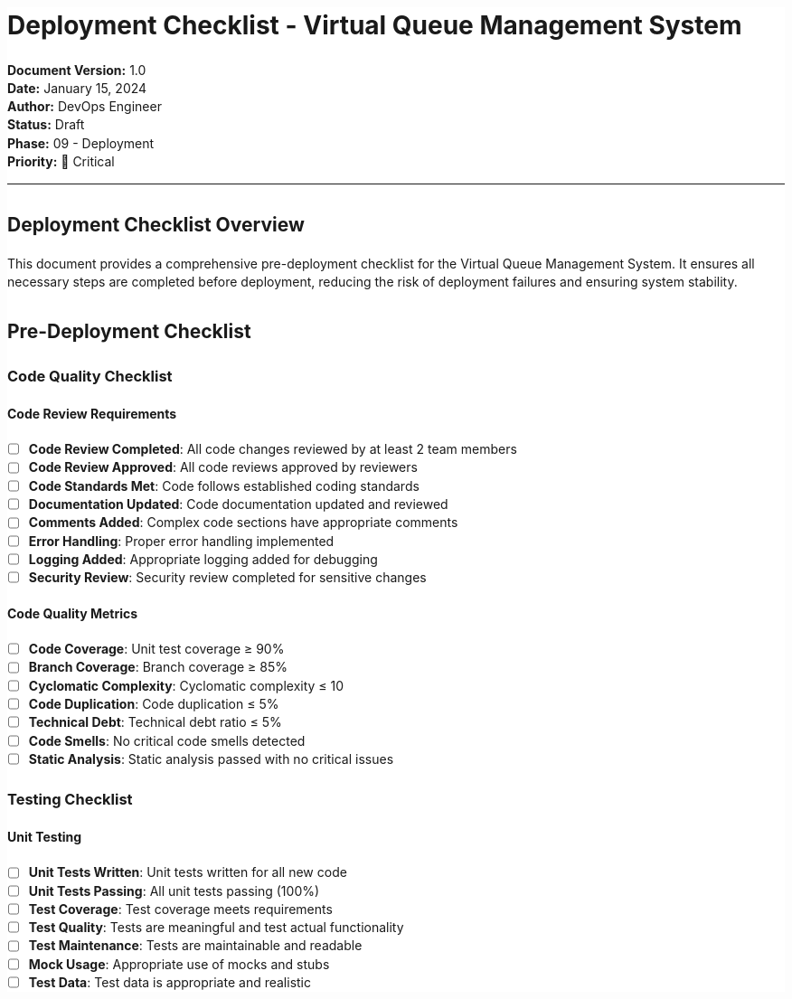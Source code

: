 # Deployment Checklist - Virtual Queue Management System

**Document Version:** 1.0  
**Date:** January 15, 2024  
**Author:** DevOps Engineer  
**Status:** Draft  
**Phase:** 09 - Deployment  
**Priority:** 🔴 Critical  

---

## Deployment Checklist Overview

This document provides a comprehensive pre-deployment checklist for the Virtual Queue Management System. It ensures all necessary steps are completed before deployment, reducing the risk of deployment failures and ensuring system stability.

## Pre-Deployment Checklist

### **Code Quality Checklist**

#### **Code Review Requirements**
- [ ] **Code Review Completed**: All code changes reviewed by at least 2 team members
- [ ] **Code Review Approved**: All code reviews approved by reviewers
- [ ] **Code Standards Met**: Code follows established coding standards
- [ ] **Documentation Updated**: Code documentation updated and reviewed
- [ ] **Comments Added**: Complex code sections have appropriate comments
- [ ] **Error Handling**: Proper error handling implemented
- [ ] **Logging Added**: Appropriate logging added for debugging
- [ ] **Security Review**: Security review completed for sensitive changes

#### **Code Quality Metrics**
- [ ] **Code Coverage**: Unit test coverage ≥ 90%
- [ ] **Branch Coverage**: Branch coverage ≥ 85%
- [ ] **Cyclomatic Complexity**: Cyclomatic complexity ≤ 10
- [ ] **Code Duplication**: Code duplication ≤ 5%
- [ ] **Technical Debt**: Technical debt ratio ≤ 5%
- [ ] **Code Smells**: No critical code smells detected
- [ ] **Static Analysis**: Static analysis passed with no critical issues

### **Testing Checklist**

#### **Unit Testing**
- [ ] **Unit Tests Written**: Unit tests written for all new code
- [ ] **Unit Tests Passing**: All unit tests passing (100%)
- [ ] **Test Coverage**: Test coverage meets requirements
- [ ] **Test Quality**: Tests are meaningful and test actual functionality
- [ ] **Test Maintenance**: Tests are maintainable and readable
- [ ] **Mock Usage**: Appropriate use of mocks and stubs
- [ ] **Test Data**: Test data is appropriate and realistic
